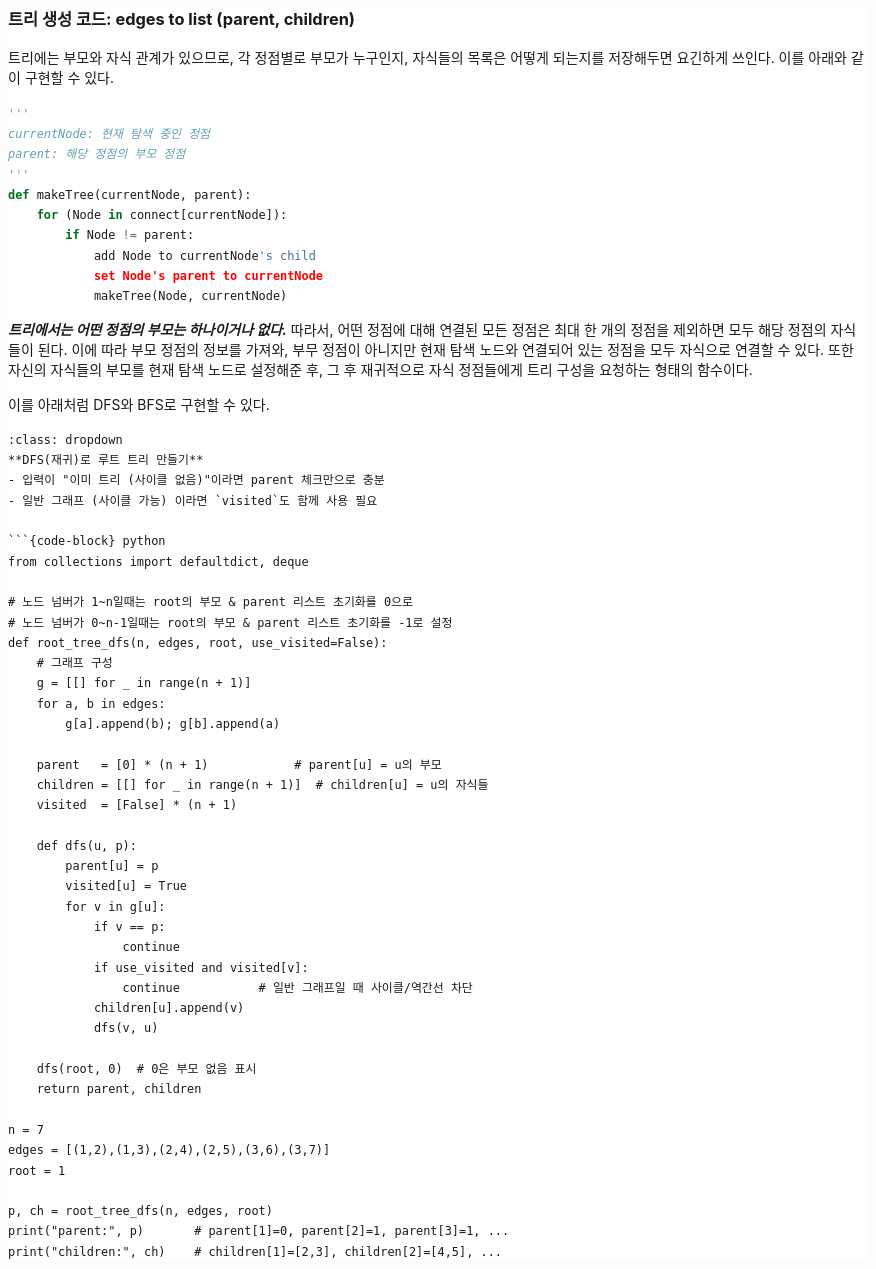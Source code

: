 ### 트리 생성 코드: edges to list (parent, children)

트리에는 부모와 자식 관계가 있으므로, 각 정점별로 부모가 누구인지, 자식들의 목록은 어떻게 되는지를 저장해두면 요긴하게 쓰인다. 이를 아래와 같이 구현할 수 있다. 

```python
'''
currentNode: 현재 탐색 중인 정점 
parent: 해당 정점의 부모 정점
'''
def makeTree(currentNode, parent):
    for (Node in connect[currentNode]):
        if Node != parent:
            add Node to currentNode's child 
            set Node's parent to currentNode 
            makeTree(Node, currentNode)
```

***트리에서는 어떤 정점의 부모는 하나이거나 없다.*** 따라서, 어떤 정점에 대해 연결된 모든 정점은 최대 한 개의 정점을 제외하면 모두 해당 정점의 자식들이 된다. 이에 따라 부모 정점의 정보를 가져와, 부무 정점이 아니지만 현재 탐색 노드와 연결되어 있는 정점을 모두 자식으로 연결할 수 있다. 또한 자신의 자식들의 부모를 현재 탐색 노드로 설정해준 후, 그 후 재귀적으로 자식 정점들에게 트리 구성을 요청하는 형태의 함수이다. 

이를 아래처럼 DFS와 BFS로 구현할 수 있다. 

````{admonition} build tree using DFS 
:class: dropdown 
**DFS(재귀)로 루트 트리 만들기**
- 입력이 "이미 트리 (사이클 없음)"이라면 parent 체크만으로 충분 
- 일반 그래프 (사이클 가능) 이라면 `visited`도 함께 사용 필요 

```{code-block} python
from collections import defaultdict, deque

# 노드 넘버가 1~n일때는 root의 부모 & parent 리스트 초기화를 0으로 
# 노드 넘버가 0~n-1일때는 root의 부모 & parent 리스트 초기화를 -1로 설정 
def root_tree_dfs(n, edges, root, use_visited=False):
    # 그래프 구성
    g = [[] for _ in range(n + 1)]
    for a, b in edges:
        g[a].append(b); g[b].append(a)

    parent   = [0] * (n + 1)            # parent[u] = u의 부모
    children = [[] for _ in range(n + 1)]  # children[u] = u의 자식들
    visited  = [False] * (n + 1)

    def dfs(u, p):
        parent[u] = p
        visited[u] = True
        for v in g[u]:
            if v == p: 
                continue
            if use_visited and visited[v]:
                continue           # 일반 그래프일 때 사이클/역간선 차단
            children[u].append(v)
            dfs(v, u)

    dfs(root, 0)  # 0은 부모 없음 표시
    return parent, children

n = 7
edges = [(1,2),(1,3),(2,4),(2,5),(3,6),(3,7)]
root = 1

p, ch = root_tree_dfs(n, edges, root)
print("parent:", p)       # parent[1]=0, parent[2]=1, parent[3]=1, ...
print("children:", ch)    # children[1]=[2,3], children[2]=[4,5], ...

````